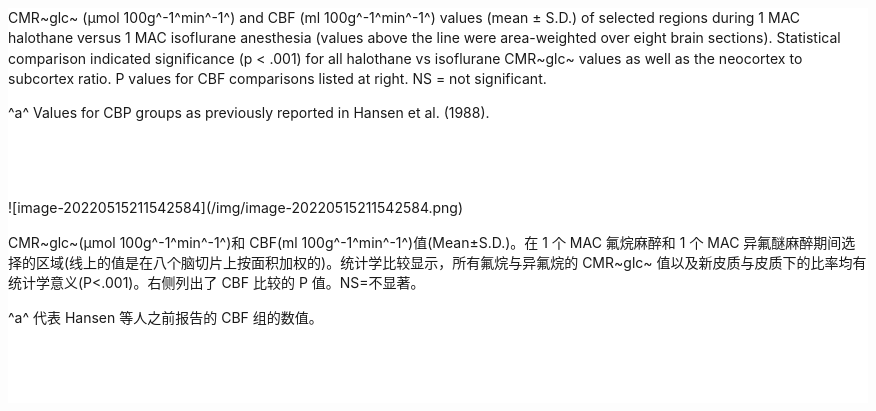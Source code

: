 CMR~glc~ (μmol 100g^-1^min^-1^) and CBF (ml 100g^-1^min^-1^) values (mean ± S.D.) of selected regions during 1 MAC halothane versus  1 MAC isoflurane anesthesia (values above the line were area-weighted over eight brain sections). Statistical comparison indicated  significance (p < .001) for all halothane vs isoflurane CMR~glc~ values as well as the neocortex to subcortex ratio. P values for CBF  comparisons listed at right. NS = not significant.

^a^ Values for CBP groups as previously reported in Hansen et al. (1988).

  </CodeGroupItem>

  <CodeGroupItem title="表 2" active>
<br />
<br />
<br />
![image-20220515211542584](/img/image-20220515211542584.png)

CMR~glc~(μmol 100g^-1^min^-1^)和 CBF(ml 100g^-1^min^-1^)值(Mean±S.D.)。在 1 个 MAC 氟烷麻醉和 1 个 MAC 异氟醚麻醉期间选择的区域(线上的值是在八个脑切片上按面积加权的)。统计学比较显示，所有氟烷与异氟烷的 CMR~glc~ 值以及新皮质与皮质下的比率均有统计学意义(P<.001)。右侧列出了 CBF 比较的 P 值。NS=不显著。

^a^ 代表 Hansen 等人之前报告的 CBF 组的数值。

  </CodeGroupItem>
</CodeGroup>







<CodeGroup>

  <CodeGroupItem title="FIG. 1">
<br />
<br />
<br />